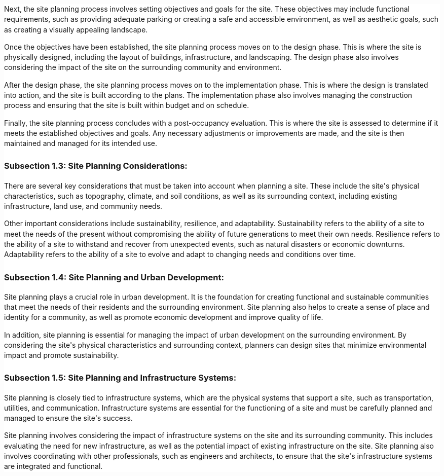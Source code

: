 Next, the site planning process involves setting objectives and goals for the site. These objectives may include functional requirements, such as providing adequate parking or creating a safe and accessible environment, as well as aesthetic goals, such as creating a visually appealing landscape.

Once the objectives have been established, the site planning process moves on to the design phase. This is where the site is physically designed, including the layout of buildings, infrastructure, and landscaping. The design phase also involves considering the impact of the site on the surrounding community and environment.

After the design phase, the site planning process moves on to the implementation phase. This is where the design is translated into action, and the site is built according to the plans. The implementation phase also involves managing the construction process and ensuring that the site is built within budget and on schedule.

Finally, the site planning process concludes with a post-occupancy evaluation. This is where the site is assessed to determine if it meets the established objectives and goals. Any necessary adjustments or improvements are made, and the site is then maintained and managed for its intended use.

### Subsection 1.3: Site Planning Considerations:

There are several key considerations that must be taken into account when planning a site. These include the site's physical characteristics, such as topography, climate, and soil conditions, as well as its surrounding context, including existing infrastructure, land use, and community needs.

Other important considerations include sustainability, resilience, and adaptability. Sustainability refers to the ability of a site to meet the needs of the present without compromising the ability of future generations to meet their own needs. Resilience refers to the ability of a site to withstand and recover from unexpected events, such as natural disasters or economic downturns. Adaptability refers to the ability of a site to evolve and adapt to changing needs and conditions over time.

### Subsection 1.4: Site Planning and Urban Development:

Site planning plays a crucial role in urban development. It is the foundation for creating functional and sustainable communities that meet the needs of their residents and the surrounding environment. Site planning also helps to create a sense of place and identity for a community, as well as promote economic development and improve quality of life.

In addition, site planning is essential for managing the impact of urban development on the surrounding environment. By considering the site's physical characteristics and surrounding context, planners can design sites that minimize environmental impact and promote sustainability.

### Subsection 1.5: Site Planning and Infrastructure Systems:

Site planning is closely tied to infrastructure systems, which are the physical systems that support a site, such as transportation, utilities, and communication. Infrastructure systems are essential for the functioning of a site and must be carefully planned and managed to ensure the site's success.

Site planning involves considering the impact of infrastructure systems on the site and its surrounding community. This includes evaluating the need for new infrastructure, as well as the potential impact of existing infrastructure on the site. Site planning also involves coordinating with other professionals, such as engineers and architects, to ensure that the site's infrastructure systems are integrated and functional.

